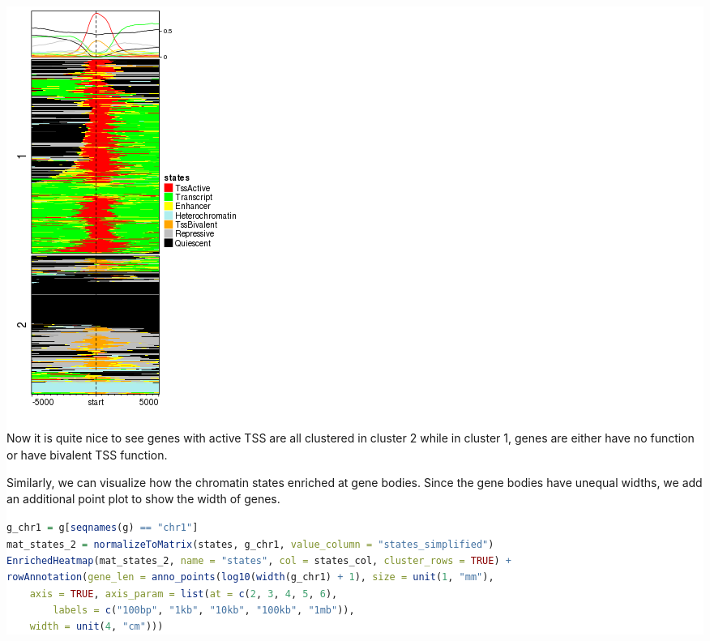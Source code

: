 ![plot of chunk categorical_partial_kmeans](image/categorical_partial_kmeans-1.png)

Now it is quite nice to see genes with active TSS are all clustered in cluster 2 while in cluster 1, genes are
either have no function or have bivalent TSS function.

Similarly, we can visualize how the chromatin states enriched at gene bodies. Since the gene bodies have
unequal widths, we add an additional point plot to show the width of genes.


```r
g_chr1 = g[seqnames(g) == "chr1"]
mat_states_2 = normalizeToMatrix(states, g_chr1, value_column = "states_simplified")
EnrichedHeatmap(mat_states_2, name = "states", col = states_col, cluster_rows = TRUE) +
rowAnnotation(gene_len = anno_points(log10(width(g_chr1) + 1), size = unit(1, "mm"),
	axis = TRUE, axis_param = list(at = c(2, 3, 4, 5, 6), 
		labels = c("100bp", "1kb", "10kb", "100kb", "1mb")), 
	width = unit(4, "cm")))
```
